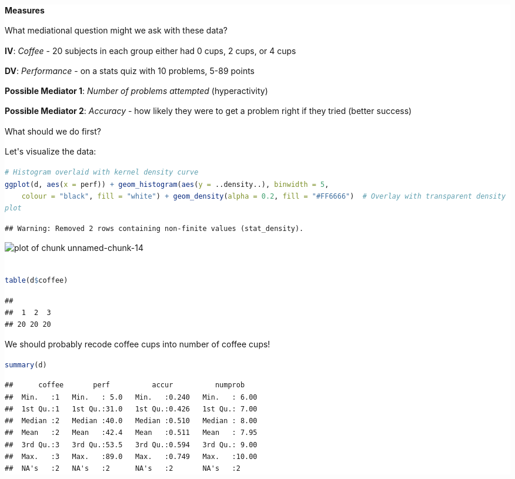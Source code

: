 
**Measures**

What mediational question might we ask with these data?

**IV**: *Coffee* - 20 subjects in each group either had 0 cups, 2 cups, or 4 cups

**DV**: *Performance* - on a stats quiz with 10 problems, 5-89 points

**Possible Mediator 1**: *Number of problems attempted* (hyperactivity)

**Possible Mediator 2**: *Accuracy* - how likely they were to get a problem right if they tried (better success)

What should we do first?

Let's visualize the data:

```r
# Histogram overlaid with kernel density curve
ggplot(d, aes(x = perf)) + geom_histogram(aes(y = ..density..), binwidth = 5, 
    colour = "black", fill = "white") + geom_density(alpha = 0.2, fill = "#FF6666")  # Overlay with transparent density plot
```

```
## Warning: Removed 2 rows containing non-finite values (stat_density).
```

![plot of chunk unnamed-chunk-14](figure/unnamed-chunk-14.png) 

```r

table(d$coffee)
```

```
## 
##  1  2  3 
## 20 20 20
```


We should probably recode coffee cups into number of coffee cups!


```r
summary(d)
```

```
##      coffee       perf          accur          numprob     
##  Min.   :1   Min.   : 5.0   Min.   :0.240   Min.   : 6.00  
##  1st Qu.:1   1st Qu.:31.0   1st Qu.:0.426   1st Qu.: 7.00  
##  Median :2   Median :40.0   Median :0.510   Median : 8.00  
##  Mean   :2   Mean   :42.4   Mean   :0.511   Mean   : 7.95  
##  3rd Qu.:3   3rd Qu.:53.5   3rd Qu.:0.594   3rd Qu.: 9.00  
##  Max.   :3   Max.   :89.0   Max.   :0.749   Max.   :10.00  
##  NA's   :2   NA's   :2      NA's   :2       NA's   :2
```
